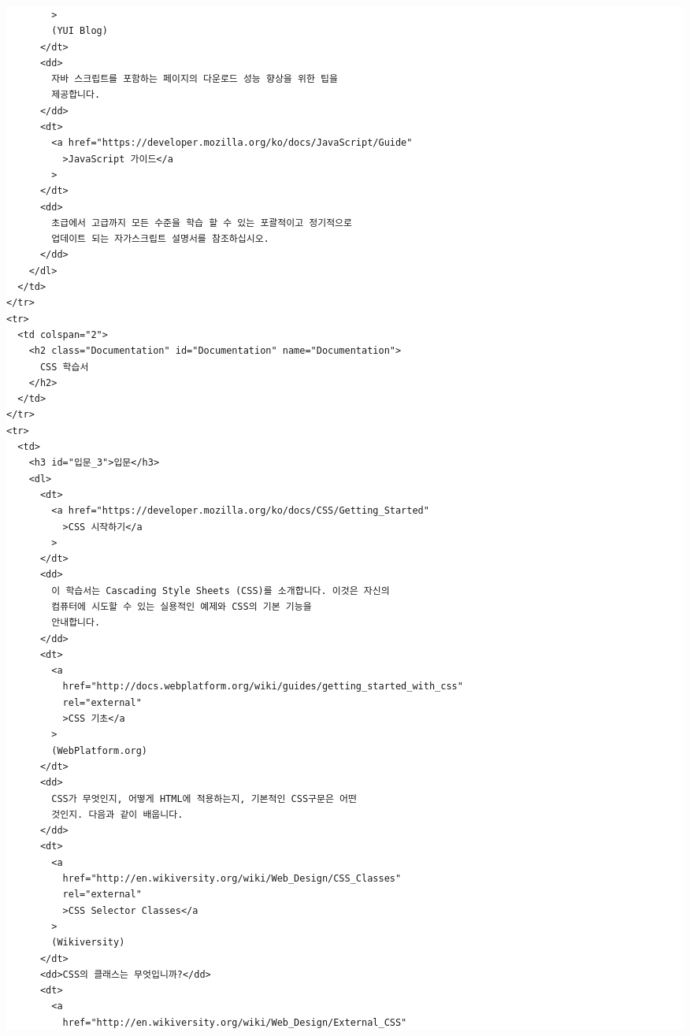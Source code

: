             >
            (YUI Blog)
          </dt>
          <dd>
            자바 스크립트를 포함하는 페이지의 다운로드 성능 향상을 위한 팁을
            제공합니다.
          </dd>
          <dt>
            <a href="https://developer.mozilla.org/ko/docs/JavaScript/Guide"
              >JavaScript 가이드</a
            >
          </dt>
          <dd>
            초급에서 고급까지 모든 수준을 학습 할 수 있는 포괄적이고 정기적으로
            업데이트 되는 자가스크립트 설명서를 참조하십시오.
          </dd>
        </dl>
      </td>
    </tr>
    <tr>
      <td colspan="2">
        <h2 class="Documentation" id="Documentation" name="Documentation">
          CSS 학습서
        </h2>
      </td>
    </tr>
    <tr>
      <td>
        <h3 id="입문_3">입문</h3>
        <dl>
          <dt>
            <a href="https://developer.mozilla.org/ko/docs/CSS/Getting_Started"
              >CSS 시작하기</a
            >
          </dt>
          <dd>
            이 학습서는 Cascading Style Sheets (CSS)를 소개합니다. 이것은 자신의
            컴퓨터에 시도할 수 있는 실용적인 예제와 CSS의 기본 기능을
            안내합니다.
          </dd>
          <dt>
            <a
              href="http://docs.webplatform.org/wiki/guides/getting_started_with_css"
              rel="external"
              >CSS 기초</a
            >
            (WebPlatform.org)
          </dt>
          <dd>
            CSS가 무엇인지, 어떻게 HTML에 적용하는지, 기본적인 CSS구문은 어떤
            것인지. 다음과 같이 배웁니다.
          </dd>
          <dt>
            <a
              href="http://en.wikiversity.org/wiki/Web_Design/CSS_Classes"
              rel="external"
              >CSS Selector Classes</a
            >
            (Wikiversity)
          </dt>
          <dd>CSS의 클래스는 무엇입니까?</dd>
          <dt>
            <a
              href="http://en.wikiversity.org/wiki/Web_Design/External_CSS"